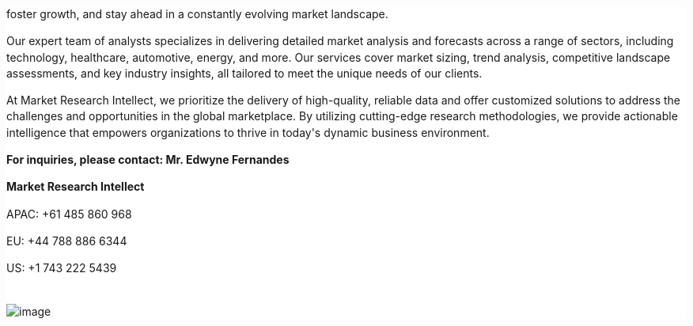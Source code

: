 foster growth, and stay ahead in a constantly evolving market landscape.</p><p>Our expert team of analysts specializes in delivering detailed market analysis and forecasts across a range of sectors, including technology, healthcare, automotive, energy, and more. Our services cover market sizing, trend analysis, competitive landscape assessments, and key industry insights, all tailored to meet the unique needs of our clients.</p><p>At Market Research Intellect, we prioritize the delivery of high-quality, reliable data and offer customized solutions to address the challenges and opportunities in the global marketplace. By utilizing cutting-edge research methodologies, we provide actionable intelligence that empowers organizations to thrive in today's dynamic business environment.</p><p><strong>For inquiries, please contact: Mr. Edwyne Fernandes</strong></p><p><strong>Market Research Intellect</strong></p><p>APAC: +61 485 860 968</p><p>EU: +44 788 886 6344</p><p>US: +1 743 222 5439</p></div><div class="article-main__content" data-test-id="publishing-text-block">&nbsp;</div>
![image](https://github.com/user-attachments/assets/164edd39-0319-4bee-8c7a-03415244148c)
